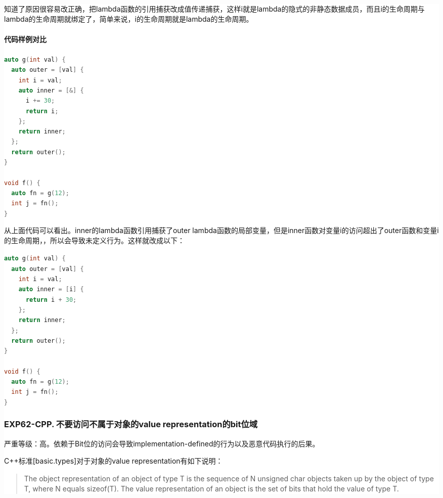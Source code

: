 知道了原因很容易改正确，把lambda函数的引用捕获改成值传递捕获，这样i就是lambda的隐式的非静态数据成员，而且i的生命周期与lambda的生命周期就绑定了，简单来说，i的生命周期就是lambda的生命周期。

#### 代码样例对比

``` cpp
auto g(int val) {
  auto outer = [val] {
    int i = val;
    auto inner = [&] {
      i += 30;
      return i;
    };
    return inner;
  };
  return outer();
}

void f() {
  auto fn = g(12);
  int j = fn();
}
```
从上面代码可以看出。inner的lambda函数引用捕获了outer lambda函数的局部变量，但是inner函数对变量i的访问超出了outer函数和变量i的生命周期，，所以会导致未定义行为。这样就改成以下：

``` cpp
auto g(int val) {
  auto outer = [val] {
    int i = val;
    auto inner = [i] {
      return i + 30;
    };
    return inner;
  };
  return outer();
}

void f() {
  auto fn = g(12);
  int j = fn();
}
```

### EXP62-CPP. 不要访问不属于对象的value representation的bit位域

严重等级：高。依赖于Bit位的访问会导致implementation-defined的行为以及恶意代码执行的后果。

C++标准[basic.types]对于对象的value representation有如下说明：

> The object representation of an object of type T is the sequence of N unsigned char objects taken up by the object of type T, where N equals sizeof(T). The value representation of an object is the set of bits that hold the value of type T.
